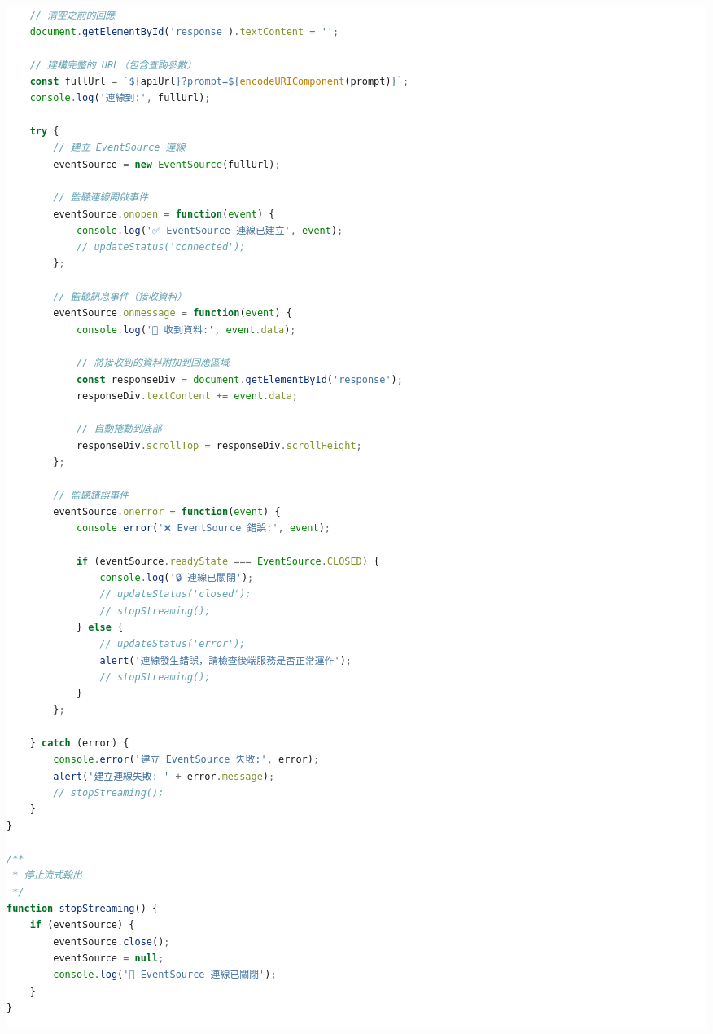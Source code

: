 ```javascript
    // 清空之前的回應
    document.getElementById('response').textContent = '';

    // 建構完整的 URL（包含查詢參數）
    const fullUrl = `${apiUrl}?prompt=${encodeURIComponent(prompt)}`;
    console.log('連線到:', fullUrl);

    try {
        // 建立 EventSource 連線
        eventSource = new EventSource(fullUrl);

        // 監聽連線開啟事件
        eventSource.onopen = function(event) {
            console.log('✅ EventSource 連線已建立', event);
            // updateStatus('connected');
        };

        // 監聽訊息事件（接收資料）
        eventSource.onmessage = function(event) {
            console.log('📨 收到資料:', event.data);

            // 將接收到的資料附加到回應區域
            const responseDiv = document.getElementById('response');
            responseDiv.textContent += event.data;

            // 自動捲動到底部
            responseDiv.scrollTop = responseDiv.scrollHeight;
        };

        // 監聽錯誤事件
        eventSource.onerror = function(event) {
            console.error('❌ EventSource 錯誤:', event);

            if (eventSource.readyState === EventSource.CLOSED) {
                console.log('🔒 連線已關閉');
                // updateStatus('closed');
                // stopStreaming();
            } else {
                // updateStatus('error');
                alert('連線發生錯誤，請檢查後端服務是否正常運作');
                // stopStreaming();
            }
        };

    } catch (error) {
        console.error('建立 EventSource 失敗:', error);
        alert('建立連線失敗: ' + error.message);
        // stopStreaming();
    }
}

/**
 * 停止流式輸出
 */
function stopStreaming() {
    if (eventSource) {
        eventSource.close();
        eventSource = null;
        console.log('🛑 EventSource 連線已關閉');
    }
}
```

---